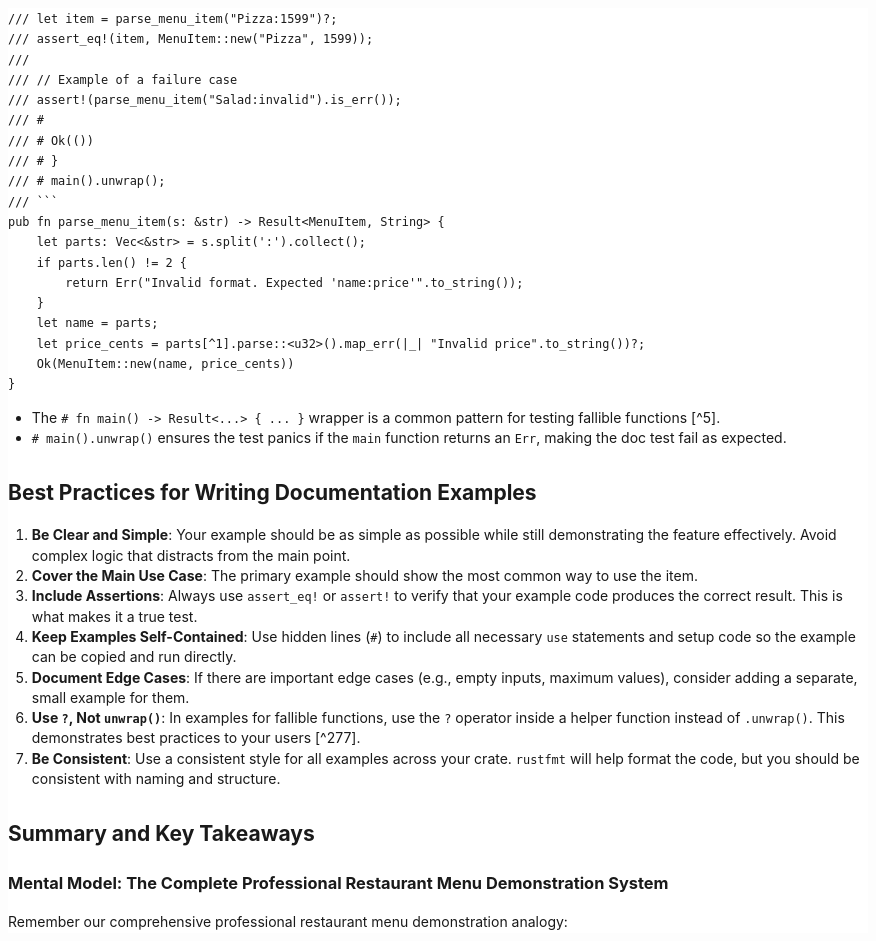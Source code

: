 ```
/// let item = parse_menu_item("Pizza:1599")?;
/// assert_eq!(item, MenuItem::new("Pizza", 1599));
///
/// // Example of a failure case
/// assert!(parse_menu_item("Salad:invalid").is_err());
/// #
/// # Ok(())
/// # }
/// # main().unwrap();
/// ```
pub fn parse_menu_item(s: &str) -> Result<MenuItem, String> {
    let parts: Vec<&str> = s.split(':').collect();
    if parts.len() != 2 {
        return Err("Invalid format. Expected 'name:price'".to_string());
    }
    let name = parts;
    let price_cents = parts[^1].parse::<u32>().map_err(|_| "Invalid price".to_string())?;
    Ok(MenuItem::new(name, price_cents))
}
```

- The `# fn main() -> Result<...> { ... }` wrapper is a common pattern for testing fallible functions [^5].
- `# main().unwrap()` ensures the test panics if the `main` function returns an `Err`, making the doc test fail as expected.


## Best Practices for Writing Documentation Examples

1. **Be Clear and Simple**: Your example should be as simple as possible while still demonstrating the feature effectively. Avoid complex logic that distracts from the main point.
2. **Cover the Main Use Case**: The primary example should show the most common way to use the item.
3. **Include Assertions**: Always use `assert_eq!` or `assert!` to verify that your example code produces the correct result. This is what makes it a true test.
4. **Keep Examples Self-Contained**: Use hidden lines (`#`) to include all necessary `use` statements and setup code so the example can be copied and run directly.
5. **Document Edge Cases**: If there are important edge cases (e.g., empty inputs, maximum values), consider adding a separate, small example for them.
6. **Use `?`, Not `unwrap()`**: In examples for fallible functions, use the `?` operator inside a helper function instead of `.unwrap()`. This demonstrates best practices to your users [^277].
7. **Be Consistent**: Use a consistent style for all examples across your crate. `rustfmt` will help format the code, but you should be consistent with naming and structure.

## Summary and Key Takeaways

### **Mental Model: The Complete Professional Restaurant Menu Demonstration System**

Remember our comprehensive professional restaurant menu demonstration analogy:
